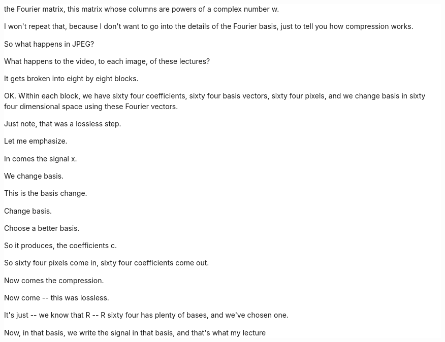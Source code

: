   <span m='756980'>the</span> <span m='757590'>Fourier</span> <span m='758160'>matrix,</span>
  <span m='759480'>this</span> <span m='760310'>matrix</span> <span m='761000'>whose</span>
  <span m='761400'>columns</span> <span m='762130'>are</span> <span m='763060'>powers</span>
  <span m='764340'>of</span> <span m='765120'>a</span> <span m='768370'>complex</span>
  <span m='768900'>number</span> <span m='769210'>w.</span> </p><p><span m='770040'>I</span>
  <span m='770410'>won't</span> <span m='770690'>repeat</span> <span m='771120'>that,</span>
  <span m='771330'>because</span> <span m='772050'>I</span> <span m='772630'>don't</span>
  <span m='772820'>want</span> <span m='773010'>to</span> <span m='773070'>go</span>
  <span m='773310'>into</span> <span m='773550'>the</span> <span m='773690'>details</span>
  <span m='774290'>of</span> <span m='774410'>the</span> <span m='774530'>Fourier</span>
  <span m='774970'>basis,</span> <span m='776600'>just</span> <span m='777790'>to</span>
  <span m='777910'>tell</span> <span m='778150'>you</span> <span m='778360'>how</span>
  <span m='778920'>compression</span> <span m='779490'>works.</span> </p><p><span
  m='780640'>So</span> <span m='780810'>what</span> <span m='781020'>happens</span>
  <span m='781920'>in</span> <span m='782420'>JPEG?</span> </p><p><span m='782880'>What</span>
  <span m='783070'>happens</span> <span m='783510'>to</span> <span m='783810'>the</span>
  <span m='784160'>video,</span> <span m='784700'>to</span> <span m='785290'>each</span>
  <span m='786220'>image,</span> <span m='787830'>of</span> <span m='788780'>these</span>
  <span m='789180'>lectures?</span> </p><p><span m='791640'>It</span> <span m='792530'>gets</span>
  <span m='792770'>broken</span> <span m='793150'>into</span> <span m='793350'>eight</span>
  <span m='793610'>by</span> <span m='793760'>eight</span> <span m='794030'>blocks.</span>
  </p><p><span m='796270'>OK.</span> <span m='796910'>Within</span> <span m='797610'>each</span>
  <span m='797920'>block,</span> <span m='798950'>we</span> <span m='799610'>have</span>
  <span m='799860'>sixty</span> <span m='800270'>four</span> <span m='800560'>coefficients,</span>
  <span m='801280'>sixty</span> <span m='801630'>four</span> <span m='801860'>basis</span>
  <span m='802360'>vectors,</span> <span m='802770'>sixty</span> <span m='803150'>four</span>
  <span m='803370'>pixels,</span> <span m='804210'>and</span> <span m='804620'>we</span>
  <span m='804730'>change</span> <span m='805180'>basis</span> <span m='806130'>in</span>
  <span m='806660'>sixty</span> <span m='807120'>four</span> <span m='807380'>dimensional</span>
  <span m='807970'>space</span> <span m='808870'>using</span> <span m='809650'>these</span>
  <span m='809940'>Fourier</span> <span m='811260'>vectors.</span> </p><p><span m='815000'>Just</span>
  <span m='815610'>note,</span> <span m='816140'>that</span> <span m='816340'>was</span>
  <span m='816480'>a</span> <span m='816550'>lossless</span> <span m='817230'>step.</span>
  </p><p><span m='818140'>Let</span> <span m='818480'>me</span> <span m='818990'>emphasize.</span>
  </p><p><span m='820240'>In</span> <span m='820990'>comes</span> <span m='821310'>the</span>
  <span m='821440'>signal</span> <span m='824480'>x.</span> </p><p><span m='826150'>We</span>
  <span m='826330'>change</span> <span m='826810'>basis.</span> </p><p><span m='827460'>This</span>
  <span m='827920'>is</span> <span m='828050'>the</span> <span m='828160'>basis</span>
  <span m='828720'>change.</span> </p><p><span m='829490'>Change</span> <span m='829820'>basis.</span>
  </p><p><span m='830800'>Choose</span> <span m='831120'>a</span> <span m='831220'>better</span>
  <span m='831500'>basis.</span> </p><p><span m='834080'>So</span> <span m='834320'>it</span>
  <span m='834710'>produces,</span> <span m='836230'>the</span> <span m='838020'>coefficients</span>
  <span m='842690'>c.</span> </p><p><span m='843350'>So</span> <span m='843620'>sixty</span>
  <span m='844140'>four</span> <span m='844780'>pixels</span> <span m='845800'>come</span>
  <span m='846030'>in,</span> <span m='846310'>sixty</span> <span m='846690'>four</span>
  <span m='846970'>coefficients</span> <span m='847590'>come</span> <span m='847820'>out.</span>
  </p><p><span m='848400'>Now</span> <span m='848870'>comes</span> <span m='849390'>the</span>
  <span m='849530'>compression.</span> </p><p><span m='851150'>Now</span> <span m='851450'>come</span>
  <span m='851720'>--</span> <span m='851750'>this</span> <span m='852010'>was</span>
  <span m='852250'>lossless.</span> </p><p><span m='856320'>It's</span> <span m='856500'>just</span>
  <span m='856850'>--</span> <span m='857730'>we</span> <span m='858020'>know</span>
  <span m='858350'>that</span> <span m='858600'>R</span> <span m='858830'>--</span>
  <span m='858860'>R</span> <span m='859110'>sixty</span> <span m='859540'>four</span>
  <span m='859900'>has</span> <span m='860110'>plenty</span> <span m='860430'>of</span>
  <span m='860490'>bases,</span> <span m='861760'>and</span> <span m='863020'>we've</span>
  <span m='863770'>chosen</span> <span m='864220'>one.</span> </p><p><span m='865250'>Now,</span>
  <span m='866420'>in</span> <span m='866990'>that</span> <span m='867220'>basis,</span>
  <span m='868070'>we</span> <span m='868320'>write</span> <span m='869740'>the</span>
  <span m='870650'>signal</span> <span m='871150'>in</span> <span m='871320'>that</span>
  <span m='871540'>basis,</span> <span m='872040'>and</span> <span m='872170'>that's</span>
  <span m='872440'>what</span> <span m='872620'>my</span> <span m='872800'>lecture</span>